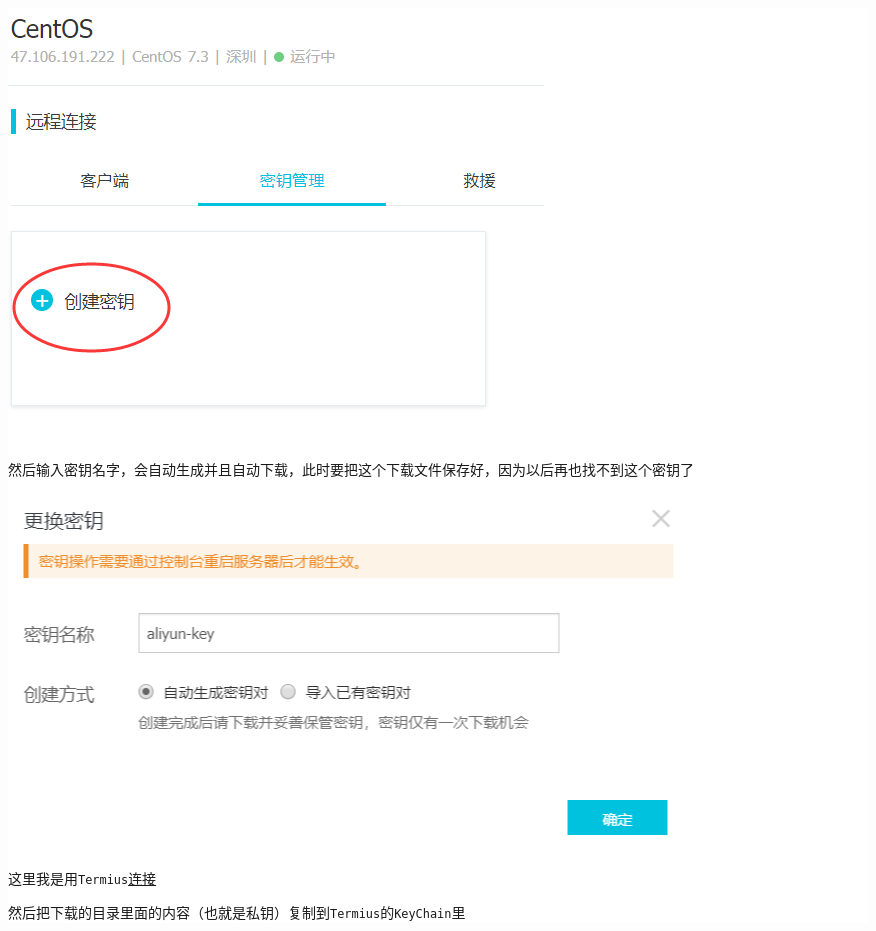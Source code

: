 ![1558169623510](https://raw.githubusercontent.com/JankingWon/JankingWon.github.io/master/2019/aliyun-stu-server/1558169623510.png)

然后输入密钥名字，会自动生成并且自动下载，此时要把这个下载文件保存好，因为以后再也找不到这个密钥了

![1558169682577](https://raw.githubusercontent.com/JankingWon/JankingWon.github.io/master/2019/aliyun-stu-server/1558169682577.png)

这里我是用`Termius`[连接](https://termius.com/)

然后把下载的目录里面的内容（也就是私钥）复制到`Termius`的`KeyChain`里
